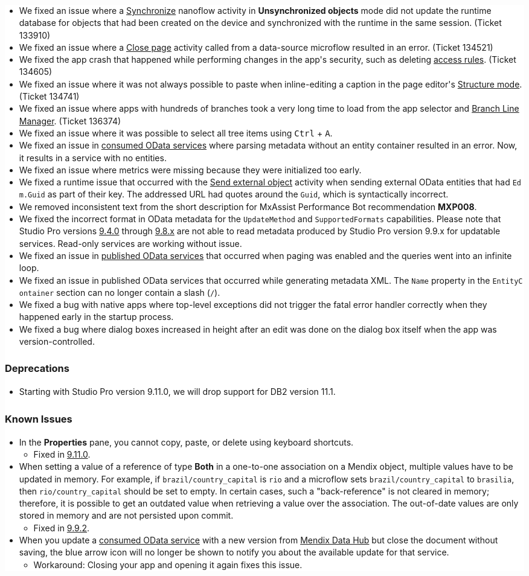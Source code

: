 * We fixed an issue where a [Synchronize](/refguide/synchronize) nanoflow activity in **Unsynchronized objects** mode did not update the runtime database for objects that had been created on the device and synchronized with the runtime in the same session. (Ticket 133910)
* We fixed an issue where a [Close page](/refguide/close-page) activity called from a data-source microflow resulted in an error. (Ticket 134521)
* We fixed the app crash that happened while performing changes in the app's security, such as deleting [access rules](/refguide/access-rules). (Ticket 134605)
* We fixed an issue where it was not always possible to paste when inline-editing a caption in the page editor's [Structure mode](/refguide/page#structure-mode). (Ticket 134741)
* We fixed an issue where apps with hundreds of branches took a very long time to load from the app selector and [Branch Line Manager](/refguide/branch-line-manager-dialog). (Ticket 136374)
* We fixed an issue where it was possible to select all tree items using <kbd>Ctrl</kbd> + <kbd>A</kbd>.
* We fixed an issue in [consumed OData services](/refguide/consumed-odata-services) where parsing metadata without an entity container resulted in an error. Now, it results in a service with no entities.
* We fixed an issue where metrics were missing because they were initialized too early.
* We fixed a runtime issue that occurred with the [Send external object](/refguide/send-external-object) activity when sending external OData entities that had `Edm.Guid` as part of their key. The addressed URL had quotes around the `Guid`, which is syntactically incorrect.
* We removed inconsistent text from the short description for MxAssist Performance Bot recommendation **MXP008**.
* We fixed the incorrect format in OData metadata for the `UpdateMethod` and `SupportedFormats` capabilities. Please note that Studio Pro versions [9.4.0](/releasenotes/studio-pro/9.4) through [9.8.x](/releasenotes/studio-pro/9.8) are not able to read metadata produced by Studio Pro version 9.9.x for updatable services. Read-only services are working without issue.
* We fixed an issue in [published OData services](/refguide/odata-query-options#paging) that occurred when paging was enabled and the queries went into an infinite loop.
* We fixed an issue in published OData services that occurred while generating metadata XML. The `Name` property in the `EntityContainer` section can no longer contain a slash (`/`). 
* We fixed a bug with native apps where top-level exceptions did not trigger the fatal error handler correctly when they happened early in the startup process.
* We fixed a bug where dialog boxes increased in height after an edit was done on the dialog box itself when the app was version-controlled.

### Deprecations

* Starting with Studio Pro version 9.11.0, we will drop support for DB2 version 11.1.

### Known Issues

* In the **Properties** pane, you cannot copy, paste, or delete using keyboard shortcuts.
	* Fixed in [9.11.0](9.11#21022).
* <a name="ki-back"></a> When setting a value of a reference of type **Both** in a one-to-one association on a Mendix object, multiple values have to be updated in memory. For example, if `brazil/country_capital` is `rio` and a microflow sets `brazil/country_capital` to `brasilia`, then `rio/country_capital` should be set to empty. In certain cases, such a "back-reference" is not cleared in memory; therefore, it is possible to get an outdated value when retrieving a value over the association. The out-of-date values are only stored in memory and are not persisted upon commit.
	* Fixed in [9.9.2](#back).
* When you update a [consumed OData service](/refguide/consumed-odata-service) with a new version from [Mendix Data Hub](/data-hub/) but close the document without saving, the blue arrow icon will no longer be shown to notify you about the available update for that service.
	* Workaround: Closing your app and opening it again fixes this issue.
